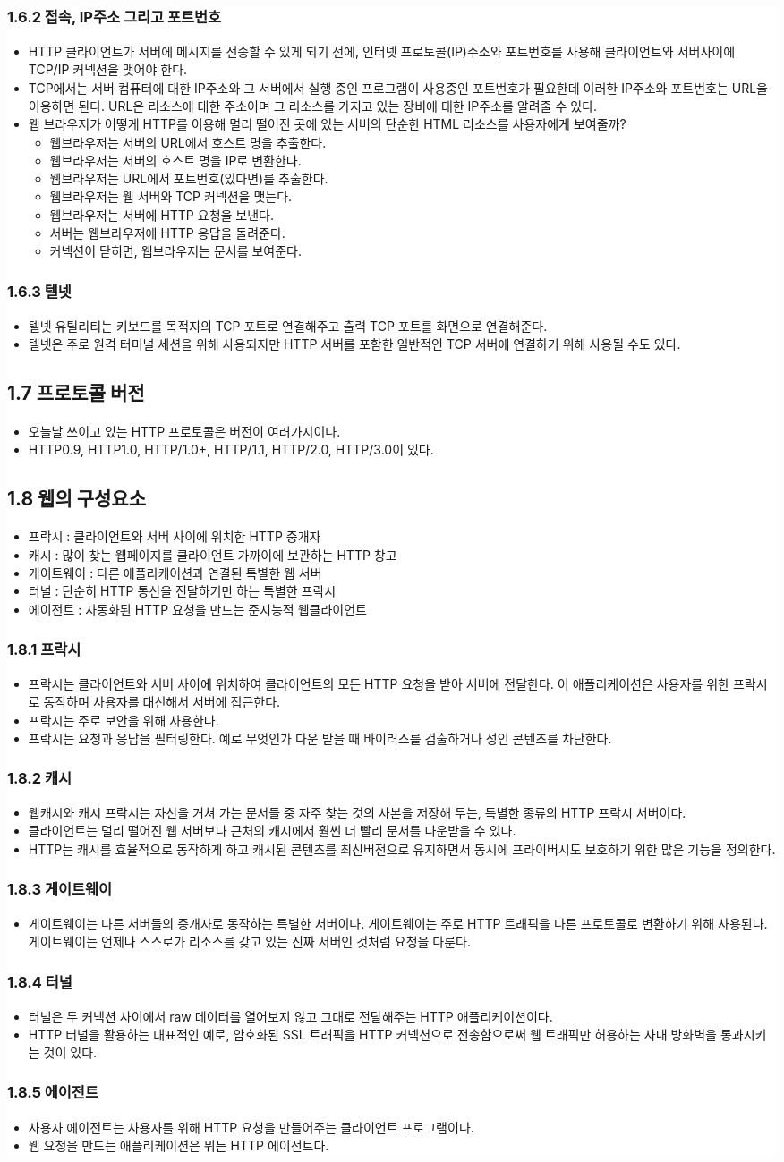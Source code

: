 ### 1.6.2 접속, IP주소 그리고 포트번호

- HTTP 클라이언트가 서버에 메시지를 전송할 수 있게 되기 전에, 인터넷 프로토콜(IP)주소와 포트번호를 사용해 클라이언트와 서버사이에 TCP/IP 커넥션을 맺어야 한다.
- TCP에서는 서버 컴퓨터에 대한 IP주소와 그 서버에서 실행 중인 프로그램이 사용중인 포트번호가 필요한데 이러한 IP주소와 포트번호는 URL을 이용하면 된다. URL은 리소스에 대한 주소이며 그 리소스를 가지고 있는 장비에 대한 IP주소를 알려줄 수 있다.
- 웹 브라우저가 어떻게 HTTP를 이용해 멀리 떨어진 곳에 있는 서버의 단순한 HTML 리소스를 사용자에게 보여줄까?
    - 웹브라우저는 서버의 URL에서 호스트 명을 추출한다.
    - 웹브라우저는 서버의 호스트 명을 IP로 변환한다.
    - 웹브라우저는 URL에서 포트번호(있다면)를 추출한다.
    - 웹브라우저는 웹 서버와 TCP 커넥션을 맺는다.
    - 웹브라우저는 서버에 HTTP 요청을 보낸다.
    - 서버는 웹브라우저에 HTTP 응답을 돌려준다.
    - 커넥션이 닫히면, 웹브라우저는 문서를 보여준다.

### 1.6.3 텔넷

- 텔넷 유틸리티는 키보드를 목적지의 TCP 포트로 연결해주고 출력 TCP 포트를 화면으로 연결해준다.
- 텔넷은 주로 원격 터미널 세션을 위해 사용되지만 HTTP 서버를 포함한 일반적인 TCP 서버에 연결하기 위해 사용될 수도 있다.

## 1.7 프로토콜 버전

- 오늘날 쓰이고 있는 HTTP 프로토콜은 버전이 여러가지이다.
- HTTP0.9, HTTP1.0, HTTP/1.0+, HTTP/1.1, HTTP/2.0, HTTP/3.0이 있다.

## 1.8 웹의 구성요소

- 프락시 : 클라이언트와 서버 사이에 위치한 HTTP 중개자
- 캐시 : 많이 찾는 웹페이지를 클라이언트 가까이에 보관하는 HTTP 창고
- 게이트웨이 : 다른 애플리케이션과 연결된 특별한 웹 서버
- 터널 : 단순히 HTTP 통신을 전달하기만 하는 특별한 프락시
- 에이전트 : 자동화된 HTTP 요청을 만드는 준지능적 웹클라이언트

### 1.8.1 프락시

- 프락시는 클라이언트와 서버 사이에 위치하여 클라이언트의 모든 HTTP 요청을 받아 서버에 전달한다. 이 애플리케이션은 사용자를 위한 프락시로 동작하며 사용자를 대신해서 서버에 접근한다.
- 프락시는 주로 보안을 위해 사용한다.
- 프락시는 요청과 응답을 필터링한다. 예로 무엇인가 다운 받을 때 바이러스를 검출하거나 성인 콘텐츠를 차단한다.

### 1.8.2 캐시

- 웹캐시와 캐시 프락시는 자신을 거쳐 가는 문서들 중 자주 찾는 것의 사본을 저장해 두는, 특별한 종류의 HTTP 프락시 서버이다.
- 클라이언트는 멀리 떨어진 웹 서버보다 근처의 캐시에서 훨씬 더 빨리 문서를 다운받을 수 있다.
- HTTP는 캐시를 효율적으로 동작하게 하고 캐시된 콘텐츠를 최신버전으로 유지하면서 동시에 프라이버시도 보호하기 위한 많은 기능을 정의한다.

### 1.8.3 게이트웨이

- 게이트웨이는 다른 서버들의 중개자로 동작하는 특별한 서버이다. 게이트웨이는 주로 HTTP 트래픽을 다른 프로토콜로 변환하기 위해 사용된다. 게이트웨이는 언제나 스스로가 리소스를 갖고 있는 진짜 서버인 것처럼 요청을 다룬다.

### 1.8.4 터널

- 터널은 두 커넥션 사이에서 raw 데이터를 열어보지 않고 그대로 전달해주는 HTTP 애플리케이션이다.
- HTTP 터널을 활용하는 대표적인 예로, 암호화된 SSL 트래픽을 HTTP 커넥션으로 전송함으로써 웹 트래픽만 허용하는 사내 방화벽을 통과시키는 것이 있다.

### 1.8.5 에이전트

- 사용자 에이전트는 사용자를 위해 HTTP 요청을 만들어주는 클라이언트 프로그램이다.
- 웹 요청을 만드는 애플리케이션은 뭐든 HTTP 에이전트다.